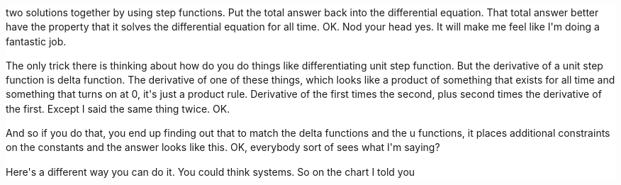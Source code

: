   <span m='501150'>two</span> <span m='501320'>solutions</span> <span m='501830'>together</span>
  <span m='502220'>by</span> <span m='502340'>using</span> <span m='504840'>step</span>
  <span m='505170'>functions.</span> <span m='507770'>Put</span> <span m='508150'>the</span>
  <span m='508340'>total</span> <span m='508730'>answer</span> <span m='509060'>back</span>
  <span m='509330'>into</span> <span m='509600'>the</span> <span m='510500'>differential</span>
  <span m='510950'>equation.</span> <span m='513890'>That</span> <span m='514190'>total</span>
  <span m='514610'>answer</span> <span m='514940'>better</span> <span m='515210'>have</span>
  <span m='515330'>the</span> <span m='515419'>property</span> <span m='515809'>that</span>
  <span m='515960'>it</span> <span m='516049'>solves</span> <span m='516510'>the</span>
  <span m='516650'>differential</span> <span m='517100'>equation</span> <span m='517460'>for</span>
  <span m='517610'>all</span> <span m='517820'>time.</span> <span m='520090'>OK.</span>
  <span m='520390'>Nod your</span> <span m='520670'>head</span> <span m='520950'>yes.</span>
  <span m='521210'>It</span> <span m='521280'>will</span> <span m='521370'>make</span>
  <span m='521490'>me</span> <span m='521610'>feel</span> <span m='521789'>like</span>
  <span m='522549'>I'm</span> <span m='523200'>doing</span> <span m='523440'>a</span>
  <span m='523500'>fantastic</span> <span m='524039'>job.</span> </p><p><span m='527700'>The</span>
  <span m='527850'>only</span> <span m='528120'>trick</span> <span m='528390'>there</span>
  <span m='528720'>is</span> <span m='528840'>thinking</span> <span m='529140'>about</span>
  <span m='529380'>how</span> <span m='529500'>do</span> <span m='529560'>you</span>
  <span m='529680'>do</span> <span m='529830'>things</span> <span m='530070'>like</span>
  <span m='530220'>differentiating</span> <span m='531210'>unit</span> <span m='531580'>step</span>
  <span m='531750'>function.</span> <span m='532560'>But</span> <span m='532710'>the</span>
  <span m='532800'>derivative</span> <span m='533220'>of a</span> <span m='533290'>unit
  step</span> <span m='533670'>function</span> <span m='534000'>is</span> <span m='534120'>delta</span>
  <span m='534360'>function.</span> <span m='536670'>The</span> <span m='536730'>derivative</span>
  <span m='537210'>of</span> <span m='537330'>one</span> <span m='537540'>of</span>
  <span m='537600'>these</span> <span m='537870'>things,</span> <span m='538140'>which</span>
  <span m='538290'>looks</span> <span m='538470'>like</span> <span m='538620'>a</span>
  <span m='538680'>product</span> <span m='539160'>of</span> <span m='539250'>something</span>
  <span m='539610'>that</span> <span m='539790'>exists</span> <span m='540120'>for</span>
  <span m='540270'>all</span> <span m='540390'>time</span> <span m='540630'>and</span>
  <span m='540720'>something</span> <span m='541050'>that</span> <span m='541170'>turns</span>
  <span m='541470'>on</span> <span m='541620'>at</span> <span m='541680'>0,</span>
  <span m='542670'>it's</span> <span m='542850'>just</span> <span m='543050'>a</span>
  <span m='543090'>product</span> <span m='543430'>rule.</span> <span m='543900'>Derivative</span>
  <span m='544180'>of the</span> <span m='544230'>first</span> <span m='544470'>times</span>
  <span m='544600'>the</span> <span m='544680'>second,</span> <span m='545070'>plus</span>
  <span m='545310'>second</span> <span m='545660'>times</span> <span m='545840'>the
  derivative</span> <span m='546110'>of the</span> <span m='546490'>first.</span>
  <span m='547110'>Except</span> <span m='547440'>I</span> <span m='547530'>said</span>
  <span m='547740'>the</span> <span m='547830'>same</span> <span m='547980'>thing</span>
  <span m='548130'>twice.</span> <span m='550590'>OK.</span> </p><p><span m='552150'>And</span>
  <span m='552390'>so</span> <span m='552690'>if</span> <span m='552870'>you</span>
  <span m='552990'>do</span> <span m='553200'>that,</span> <span m='553660'>you</span>
  <span m='553680'>end</span> <span m='553860'>up</span> <span m='554040'>finding</span>
  <span m='554490'>out</span> <span m='555030'>that</span> <span m='555300'>to</span>
  <span m='555510'>match</span> <span m='556380'>the</span> <span m='557220'>delta</span>
  <span m='557670'>functions</span> <span m='558370'>and</span> <span m='558480'>the</span>
  <span m='558570'>u</span> <span m='558850'>functions,</span> <span m='559800'>it</span>
  <span m='559920'>places</span> <span m='560310'>additional</span> <span m='560790'>constraints</span>
  <span m='561300'>on</span> <span m='561420'>the</span> <span m='561510'>constants</span>
  <span m='562170'>and</span> <span m='562380'>the</span> <span m='562500'>answer</span>
  <span m='562800'>looks</span> <span m='563040'>like</span> <span m='563220'>this.</span>
  <span m='565550'>OK,</span> <span m='566070'>everybody</span> <span m='566430'>sort</span>
  <span m='566610'>of</span> <span m='566700'>sees</span> <span m='566940'>what</span>
  <span m='567060'>I'm</span> <span m='567150'>saying?</span> </p><p><span m='569250'>Here's</span>
  <span m='569430'>a</span> <span m='569490'>different</span> <span m='569760'>way</span>
  <span m='569910'>you</span> <span m='570030'>can</span> <span m='570150'>do</span>
  <span m='570330'>it.</span> <span m='570660'>You</span> <span m='570770'>could</span>
  <span m='570890'>think</span> <span m='571080'>systems.</span> <span m='575040'>So</span>
  <span m='575470'>on</span> <span m='575640'>the</span> <span m='575730'>chart</span>
  <span m='576180'>I</span> <span m='576270'>told</span> <span m='576540'>you</span>